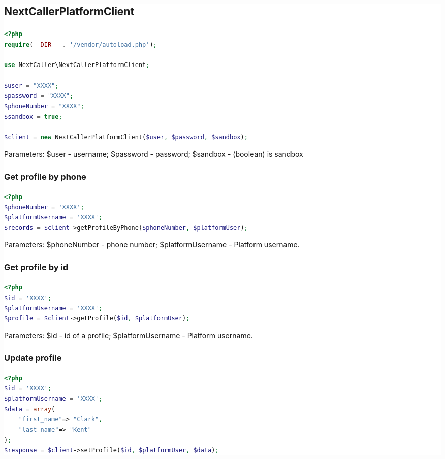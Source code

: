 
NextCallerPlatformClient
-------------

```php
<?php
require(__DIR__ . '/vendor/autoload.php');

use NextCaller\NextCallerPlatformClient;

$user = "XXXX";
$password = "XXXX";
$phoneNumber = "XXXX";
$sandbox = true;

$client = new NextCallerPlatformClient($user, $password, $sandbox);
```

Parameters:
$user - username;
$password - password;
$sandbox - (boolean) is sandbox


### Get profile by phone ###

```php
<?php
$phoneNumber = 'XXXX';
$platformUsername = 'XXXX';
$records = $client->getProfileByPhone($phoneNumber, $platformUser);
```

Parameters:
$phoneNumber - phone number;
$platformUsername - Platform username.

### Get profile by id ###

```php
<?php
$id = 'XXXX';
$platformUsername = 'XXXX';
$profile = $client->getProfile($id, $platformUser);
```

Parameters:
$id - id of a profile;
$platformUsername - Platform username.


### Update profile ###

```php
<?php
$id = 'XXXX';
$platformUsername = 'XXXX';
$data = array(
    "first_name"=> "Clark",
    "last_name"=> "Kent"
);
$response = $client->setProfile($id, $platformUser, $data);
```
